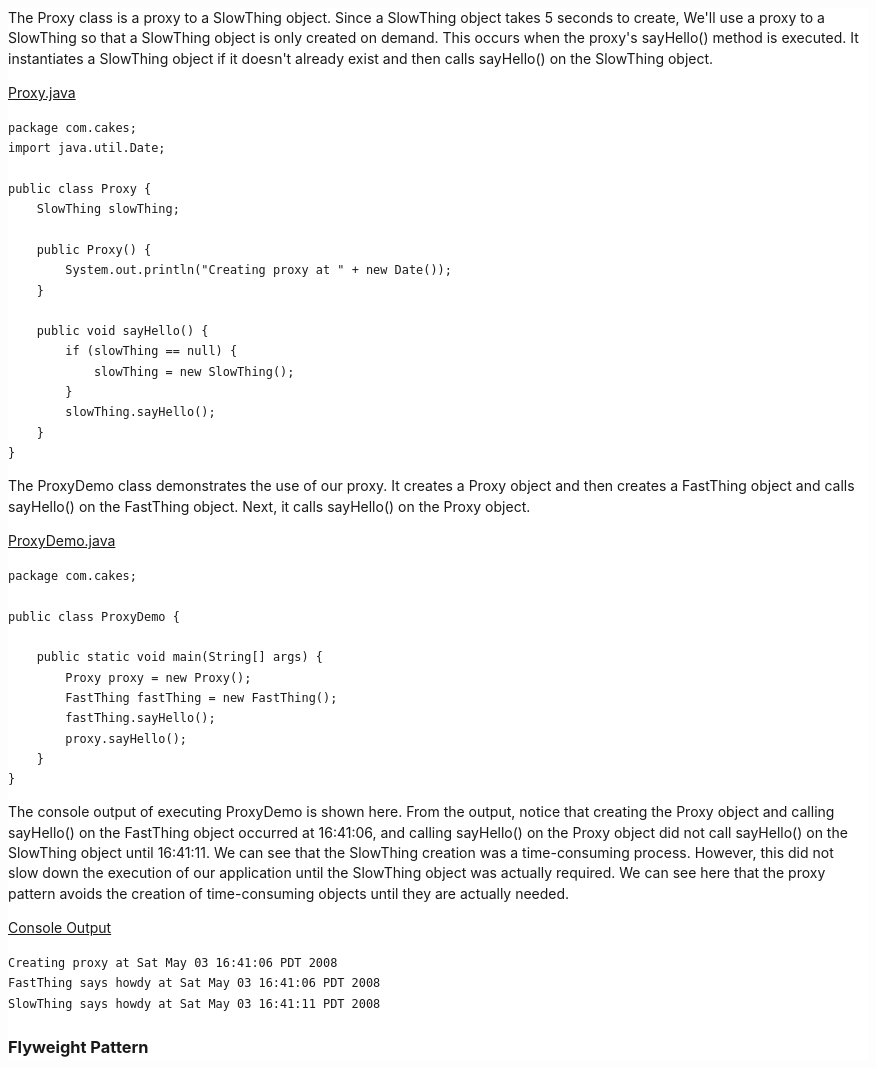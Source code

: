 The Proxy class is a proxy to a SlowThing object. Since a SlowThing object takes 5 seconds to create, We'll use a proxy to a SlowThing so that a SlowThing object is only created on demand. This occurs when the proxy's sayHello() method is executed. It instantiates a SlowThing object if it doesn't already exist and then calls sayHello() on the SlowThing object.

[Proxy.java](http://www.avajava.com/tutorials/design-patterns/proxy-pattern/Proxy.java)

	package com.cakes;
	import java.util.Date;

	public class Proxy {
		SlowThing slowThing;

		public Proxy() {
			System.out.println("Creating proxy at " + new Date());
		}

		public void sayHello() {
			if (slowThing == null) {
				slowThing = new SlowThing();
			}
			slowThing.sayHello();
		}
	}

The ProxyDemo class demonstrates the use of our proxy. It creates a Proxy object and then creates a FastThing object and calls sayHello() on the FastThing object. Next, it calls sayHello() on the Proxy object.

[ProxyDemo.java](http://www.avajava.com/tutorials/design-patterns/proxy-pattern/ProxyDemo.java)

	package com.cakes;

	public class ProxyDemo {

		public static void main(String[] args) {
			Proxy proxy = new Proxy();
			FastThing fastThing = new FastThing();
			fastThing.sayHello();
			proxy.sayHello();
		}
	}

The console output of executing ProxyDemo is shown here. From the output, notice that creating the Proxy object and calling sayHello() on the FastThing object occurred at 16:41:06, and calling sayHello() on the Proxy object did not call sayHello() on the SlowThing object until 16:41:11. We can see that the SlowThing creation was a time-consuming process. However, this did not slow down the execution of our application until the SlowThing object was actually required. We can see here that the proxy pattern avoids the creation of time-consuming objects until they are actually needed.

[Console Output](http://www.avajava.com/tutorials/design-patterns/proxy-pattern/console.txt)

	Creating proxy at Sat May 03 16:41:06 PDT 2008
	FastThing says howdy at Sat May 03 16:41:06 PDT 2008
	SlowThing says howdy at Sat May 03 16:41:11 PDT 2008

### Flyweight Pattern
